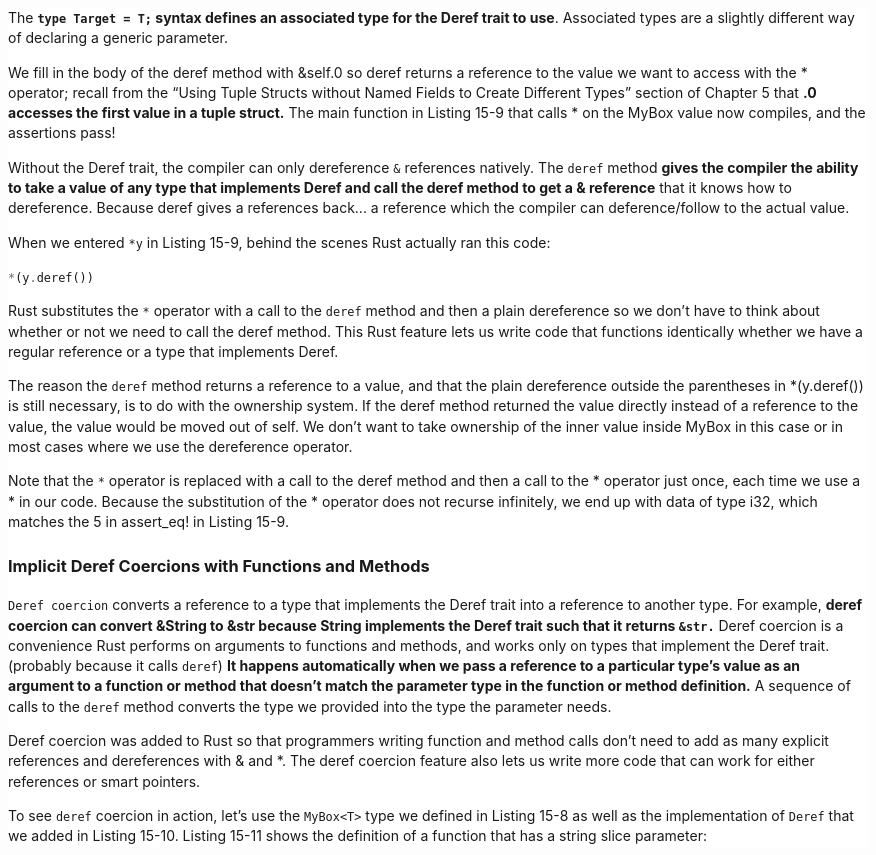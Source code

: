 The **`type Target = T;` syntax defines an associated type for the Deref trait to use**. Associated types are a slightly different way of declaring a generic parameter.


We fill in the body of the deref method with &self.0 so deref returns a reference to the value we want to access with the * operator; recall from the “Using Tuple Structs without Named Fields to Create Different Types” section of Chapter 5 that **.0 accesses the first value in a tuple struct.** The main function in Listing 15-9 that calls * on the MyBox<T> value now compiles, and the assertions pass!

Without the Deref trait, the compiler can only dereference `&` references natively. The `deref` method **gives the compiler the ability to take a value of any type that implements Deref and call the deref method to get a & reference** that it knows how to dereference. Because deref gives a references back... a reference which the compiler can deference/follow to the actual value.

When we entered `*y` in Listing 15-9, behind the scenes Rust actually ran this code:

```rust
*(y.deref())
```

Rust substitutes the `*` operator with a call to the `deref` method and then a plain dereference so we don’t have to think about whether or not we need to call the deref method. This Rust feature lets us write code that functions identically whether we have a regular reference or a type that implements Deref.

The reason the `deref` method returns a reference to a value, and that the plain dereference outside the parentheses in *(y.deref()) is still necessary, is to do with the ownership system. If the deref method returned the value directly instead of a reference to the value, the value would be moved out of self. We don’t want to take ownership of the inner value inside MyBox<T> in this case or in most cases where we use the dereference operator.

Note that the `*` operator is replaced with a call to the deref method and then a call to the * operator just once, each time we use a * in our code. Because the substitution of the * operator does not recurse infinitely, we end up with data of type i32, which matches the 5 in assert_eq! in Listing 15-9.

### Implicit Deref Coercions with Functions and Methods

`Deref coercion` converts a reference to a type that implements the Deref trait into a reference to another type. For example, **deref coercion can convert &String to &str because String implements the Deref trait such that it returns `&str.`** Deref coercion is a convenience Rust performs on arguments to functions and methods, and works only on types that implement the Deref trait. (probably because it calls `deref`) **It happens automatically when we pass a reference to a particular type’s value as an argument to a function or method that doesn’t match the parameter type in the function or method definition.** A sequence of calls to the `deref` method converts the type we provided into the type the parameter needs.


Deref coercion was added to Rust so that programmers writing function and method calls don’t need to add as many explicit references and dereferences with & and *. The deref coercion feature also lets us write more code that can work for either references or smart pointers.

To see `deref` coercion in action, let’s use the `MyBox<T>` type we defined in Listing 15-8 as well as the implementation of `Deref` that we added in Listing 15-10. Listing 15-11 shows the definition of a function that has a string slice parameter:
